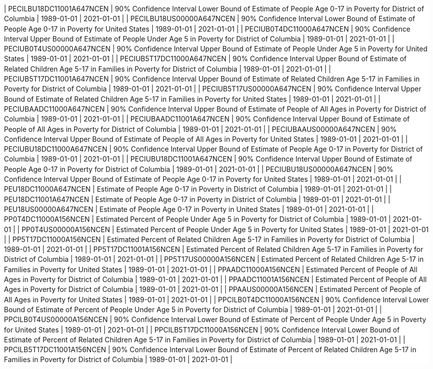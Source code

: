 | PECILBU18DC11001A647NCEN  | 90% Confidence Interval Lower Bound of Estimate of People Age 0-17 in Poverty for District of Columbia                                  | 1989-01-01          | 2021-01-01        |
| PECILBU18US00000A647NCEN  | 90% Confidence Interval Lower Bound of Estimate of People Age 0-17 in Poverty for United States                                         | 1989-01-01          | 2021-01-01        |
| PECIUB0T4DC11000A647NCEN  | 90% Confidence Interval Upper Bound of Estimate of People Under Age 5 in Poverty for District of Columbia                               | 1989-01-01          | 2021-01-01        |
| PECIUB0T4US00000A647NCEN  | 90% Confidence Interval Upper Bound of Estimate of People Under Age 5 in Poverty for United States                                      | 1989-01-01          | 2021-01-01        |
| PECIUB5T17DC11000A647NCEN | 90% Confidence Interval Upper Bound of Estimate of Related Children Age 5-17 in Families in Poverty for District of Columbia            | 1989-01-01          | 2021-01-01        |
| PECIUB5T17DC11001A647NCEN | 90% Confidence Interval Upper Bound of Estimate of Related Children Age 5-17 in Families in Poverty for District of Columbia            | 1989-01-01          | 2021-01-01        |
| PECIUB5T17US00000A647NCEN | 90% Confidence Interval Upper Bound of Estimate of Related Children Age 5-17 in Families in Poverty for United States                   | 1989-01-01          | 2021-01-01        |
| PECIUBAADC11000A647NCEN   | 90% Confidence Interval Upper Bound of Estimate of People of All Ages in Poverty for District of Columbia                               | 1989-01-01          | 2021-01-01        |
| PECIUBAADC11001A647NCEN   | 90% Confidence Interval Upper Bound of Estimate of People of All Ages in Poverty for District of Columbia                               | 1989-01-01          | 2021-01-01        |
| PECIUBAAUS00000A647NCEN   | 90% Confidence Interval Upper Bound of Estimate of People of All Ages in Poverty for United States                                      | 1989-01-01          | 2021-01-01        |
| PECIUBU18DC11000A647NCEN  | 90% Confidence Interval Upper Bound of Estimate of People Age 0-17 in Poverty for District of Columbia                                  | 1989-01-01          | 2021-01-01        |
| PECIUBU18DC11001A647NCEN  | 90% Confidence Interval Upper Bound of Estimate of People Age 0-17 in Poverty for District of Columbia                                  | 1989-01-01          | 2021-01-01        |
| PECIUBU18US00000A647NCEN  | 90% Confidence Interval Upper Bound of Estimate of People Age 0-17 in Poverty for United States                                         | 1989-01-01          | 2021-01-01        |
| PEU18DC11000A647NCEN      | Estimate of People Age 0-17 in Poverty in District of Columbia                                                                          | 1989-01-01          | 2021-01-01        |
| PEU18DC11001A647NCEN      | Estimate of People Age 0-17 in Poverty in District of Columbia                                                                          | 1989-01-01          | 2021-01-01        |
| PEU18US00000A647NCEN      | Estimate of People Age 0-17 in Poverty in United States                                                                                 | 1989-01-01          | 2021-01-01        |
| PP0T4DC11000A156NCEN      | Estimated Percent of People Under Age 5 in Poverty for District of Columbia                                                             | 1989-01-01          | 2021-01-01        |
| PP0T4US00000A156NCEN      | Estimated Percent of People Under Age 5 in Poverty for United States                                                                    | 1989-01-01          | 2021-01-01        |
| PP5T17DC11000A156NCEN     | Estimated Percent of Related Children Age 5-17 in Families in Poverty for District of Columbia                                          | 1989-01-01          | 2021-01-01        |
| PP5T17DC11001A156NCEN     | Estimated Percent of Related Children Age 5-17 in Families in Poverty for District of Columbia                                          | 1989-01-01          | 2021-01-01        |
| PP5T17US00000A156NCEN     | Estimated Percent of Related Children Age 5-17 in Families in Poverty for United States                                                 | 1989-01-01          | 2021-01-01        |
| PPAADC11000A156NCEN       | Estimated Percent of People of All Ages in Poverty for District of Columbia                                                             | 1989-01-01          | 2021-01-01        |
| PPAADC11001A156NCEN       | Estimated Percent of People of All Ages in Poverty for District of Columbia                                                             | 1989-01-01          | 2021-01-01        |
| PPAAUS00000A156NCEN       | Estimated Percent of People of All Ages in Poverty for United States                                                                    | 1989-01-01          | 2021-01-01        |
| PPCILB0T4DC11000A156NCEN  | 90% Confidence Interval Lower Bound of Estimate of Percent of People Under Age 5 in Poverty for District of Columbia                    | 1989-01-01          | 2021-01-01        |
| PPCILB0T4US00000A156NCEN  | 90% Confidence Interval Lower Bound of Estimate of Percent of People Under Age 5 in Poverty for United States                           | 1989-01-01          | 2021-01-01        |
| PPCILB5T17DC11000A156NCEN | 90% Confidence Interval Lower Bound of Estimate of Percent of Related Children Age 5-17 in Families in Poverty for District of Columbia | 1989-01-01          | 2021-01-01        |
| PPCILB5T17DC11001A156NCEN | 90% Confidence Interval Lower Bound of Estimate of Percent of Related Children Age 5-17 in Families in Poverty for District of Columbia | 1989-01-01          | 2021-01-01        |